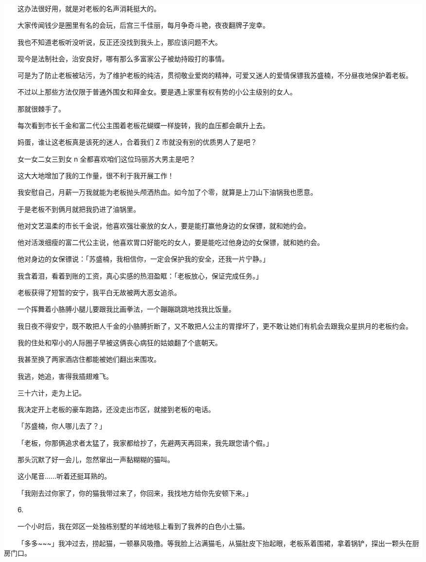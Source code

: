 &emsp;&emsp;这办法很好用，就是对老板的名声消耗挺大的。  
  
&emsp;&emsp;大家传闻钱少是圈里有名的会玩，后宫三千佳丽，每月争奇斗艳，夜夜翻牌子宠幸。  
  
&emsp;&emsp;我也不知道老板听没听说，反正还没找到我头上，那应该问题不大。  
  
&emsp;&emsp;现今是法制社会，治安良好，哪有那么多富家公子被劫持殴打的事情。  
  
&emsp;&emsp;可是为了防止老板被玷污，为了维护老板的纯洁，贯彻敬业爱岗的精神，可爱又迷人的爱情保镖我苏盛楠，不分昼夜地保护着老板。  
  
&emsp;&emsp;不过以上那些方法仅限于普通外围女和拜金女。要是遇上家里有权有势的小公主级别的女人。  
  
&emsp;&emsp;那就很棘手了。  
  
&emsp;&emsp;每次看到市长千金和富二代公主围着老板花蝴蝶一样旋转，我的血压都会飙升上去。  
  
&emsp;&emsp;妈蛋，谁让这老板真是该死的迷人，合着我们 Z 市就没有别的优质男人了是吧？  
  
&emsp;&emsp;女一女二女三到女 n 全都喜欢咱们这位玛丽苏大男主是吧？  
  
&emsp;&emsp;这大大地增加了我的工作量，很不利于我开展工作！  
  
&emsp;&emsp;我安慰自己，月薪一万我就能为老板抛头颅洒热血。如今加了个零，就算是上刀山下油锅我也愿意。  
  
&emsp;&emsp;于是老板不到俩月就把我扔进了油锅里。  
  
&emsp;&emsp;他对文艺温柔的市长千金说，他喜欢强壮豪放的女人，要是能打赢他身边的女保镖，就和她约会。  
  
&emsp;&emsp;他对活泼细瘦的富二代公主说，他喜欢胃口好能吃的女人，要是能吃过他身边的女保镖，就和她约会。  
  
&emsp;&emsp;他对身边的女保镖说：「苏盛楠，我相信你，一定会保护我的安全，还我一片宁静。」  
  
&emsp;&emsp;我含着泪，看着到账的工资，真心实感的热泪盈眶：「老板放心，保证完成任务。」  
  
&emsp;&emsp;老板获得了短暂的安宁，我平白无故被两大恶女追杀。  
  
&emsp;&emsp;一个挥舞着小胳膊小腿儿要跟我比画拳法，一个蹦蹦跳跳地找我比饭量。  
  
&emsp;&emsp;我日夜不得安宁，既不敢把人千金的小胳膊折断了，又不敢把人公主的胃撑坏了，更不敢让她们有机会去跟我众星拱月的老板约会。  
  
&emsp;&emsp;我的住处和窄小的人际圈子早被这俩丧心病狂的姑娘翻了个底朝天。  
  
&emsp;&emsp;我甚至换了两家酒店住都能被她们翻出来围攻。  
  
&emsp;&emsp;我逃，她追，害得我插翅难飞。  
  
&emsp;&emsp;三十六计，走为上记。  
  
&emsp;&emsp;我决定开上老板的豪车跑路，还没走出市区，就接到老板的电话。  
  
&emsp;&emsp;「苏盛楠，你人哪儿去了？」  
  
&emsp;&emsp;「老板，你那俩追求者太猛了，我家都给抄了，先避两天再回来，我先跟您请个假。」  
  
&emsp;&emsp;那头沉默了好一会儿，忽然窜出一声黏糊糊的猫叫。  
  
&emsp;&emsp;这小尾音……听着还挺耳熟的。  
  
&emsp;&emsp;「我刚去过你家了，你的猫我带过来了，你回来，我找地方给你先安顿下来。」  
  
&emsp;&emsp;6.  
  
&emsp;&emsp;一个小时后，我在郊区一处独栋别墅的羊绒地毯上看到了我养的白色小土猫。  
  
&emsp;&emsp;「多多~~~」我冲过去，捞起猫，一顿暴风吸撸。等我脸上沾满猫毛，从猫肚皮下抬起眼，老板系着围裙，拿着锅铲，探出一颗头在厨房门口。  
  